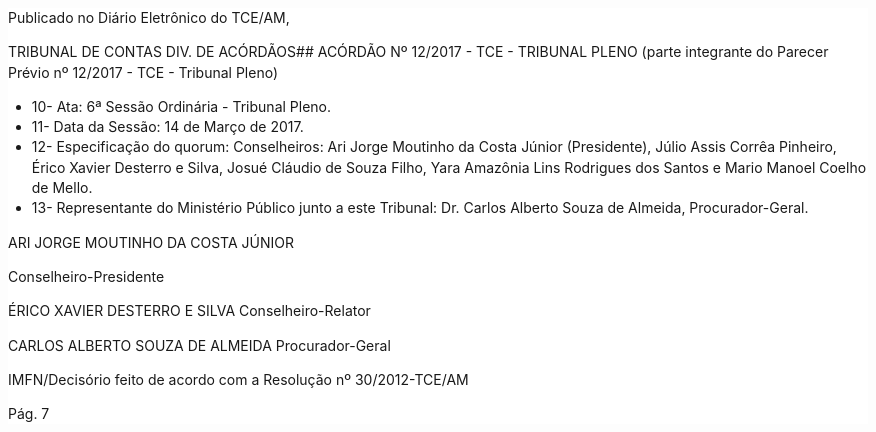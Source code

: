 Publicado  no  Diário Eletrônico do TCE/AM,

TRIBUNAL DE CONTAS DIV. DE  ACÓRDÃOS## ACÓRDÃO Nº 12/2017 - TCE - TRIBUNAL PLENO (parte integrante do Parecer Prévio nº 12/2017 - TCE - Tribunal Pleno)

- 10- Ata: 6ª Sessão Ordinária - Tribunal Pleno.
- 11- Data da Sessão: 14 de Março de 2017.
- 12-  Especificação  do  quorum: Conselheiros: Ari Jorge  Moutinho  da  Costa  Júnior (Presidente), Júlio Assis Corrêa Pinheiro, Érico Xavier Desterro e Silva, Josué Cláudio de Souza Filho, Yara Amazônia Lins Rodrigues dos Santos e Mario Manoel Coelho de Mello.
- 13-  Representante  do  Ministério  Público  junto  a  este Tribunal: Dr. Carlos  Alberto Souza de Almeida, Procurador-Geral.

ARI JORGE MOUTINHO DA COSTA JÚNIOR

Conselheiro-Presidente

ÉRICO XAVIER DESTERRO E SILVA Conselheiro-Relator

CARLOS ALBERTO SOUZA DE ALMEIDA Procurador-Geral

IMFN/Decisório feito de acordo com a Resolução nº 30/2012-TCE/AM

Pág. 7